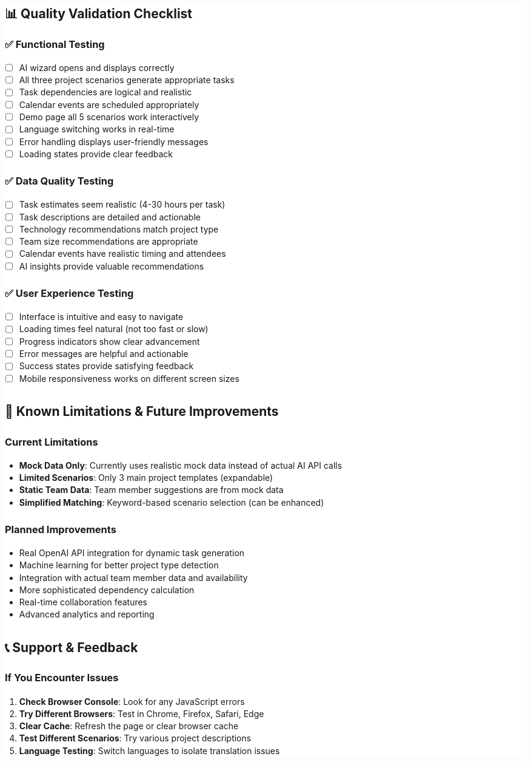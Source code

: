 ## 📊 Quality Validation Checklist

### ✅ Functional Testing
- [ ] AI wizard opens and displays correctly
- [ ] All three project scenarios generate appropriate tasks  
- [ ] Task dependencies are logical and realistic
- [ ] Calendar events are scheduled appropriately
- [ ] Demo page all 5 scenarios work interactively
- [ ] Language switching works in real-time
- [ ] Error handling displays user-friendly messages
- [ ] Loading states provide clear feedback

### ✅ Data Quality Testing  
- [ ] Task estimates seem realistic (4-30 hours per task)
- [ ] Task descriptions are detailed and actionable
- [ ] Technology recommendations match project type
- [ ] Team size recommendations are appropriate
- [ ] Calendar events have realistic timing and attendees
- [ ] AI insights provide valuable recommendations

### ✅ User Experience Testing
- [ ] Interface is intuitive and easy to navigate
- [ ] Loading times feel natural (not too fast or slow)
- [ ] Progress indicators show clear advancement
- [ ] Error messages are helpful and actionable
- [ ] Success states provide satisfying feedback
- [ ] Mobile responsiveness works on different screen sizes

## 🐛 Known Limitations & Future Improvements

### Current Limitations
- **Mock Data Only**: Currently uses realistic mock data instead of actual AI API calls
- **Limited Scenarios**: Only 3 main project templates (expandable)
- **Static Team Data**: Team member suggestions are from mock data
- **Simplified Matching**: Keyword-based scenario selection (can be enhanced)

### Planned Improvements
- Real OpenAI API integration for dynamic task generation
- Machine learning for better project type detection
- Integration with actual team member data and availability
- More sophisticated dependency calculation
- Real-time collaboration features
- Advanced analytics and reporting

## 📞 Support & Feedback

### If You Encounter Issues
1. **Check Browser Console**: Look for any JavaScript errors
2. **Try Different Browsers**: Test in Chrome, Firefox, Safari, Edge
3. **Clear Cache**: Refresh the page or clear browser cache
4. **Test Different Scenarios**: Try various project descriptions
5. **Language Testing**: Switch languages to isolate translation issues
